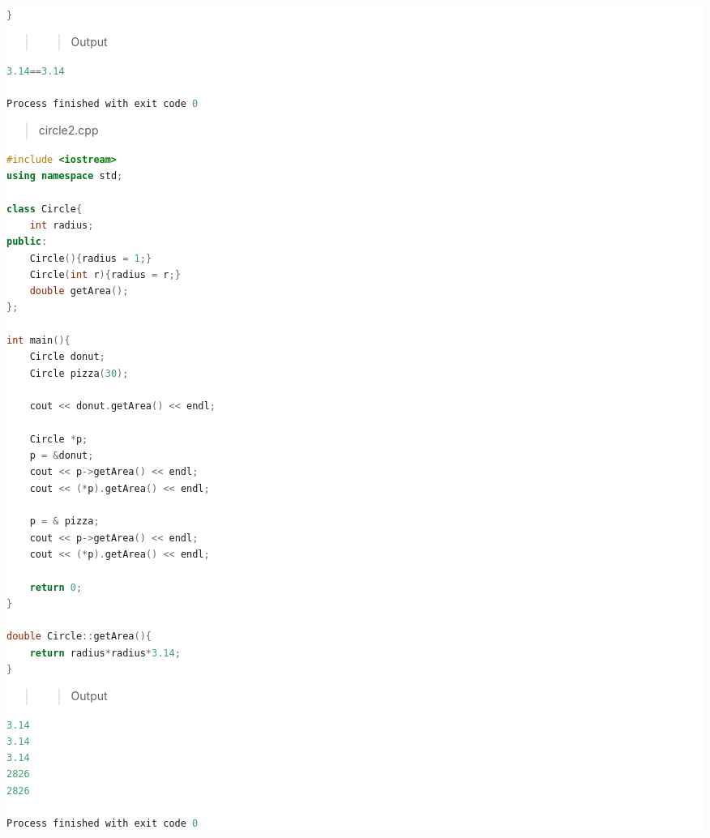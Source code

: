 ~~~C++
}
~~~

>> Output

~~~C++
3.14==3.14

Process finished with exit code 0
~~~

> circle2.cpp

~~~C++
#include <iostream>
using namespace std;

class Circle{
    int radius;
public:
    Circle(){radius = 1;}
    Circle(int r){radius = r;}
    double getArea();
};

int main(){
    Circle donut;
    Circle pizza(30);

    cout << donut.getArea() << endl;

    Circle *p;
    p = &donut;
    cout << p->getArea() << endl;
    cout << (*p).getArea() << endl;

    p = & pizza;
    cout << p->getArea() << endl;
    cout << (*p).getArea() << endl;

    return 0;
}

double Circle::getArea(){
    return radius*radius*3.14;
}
~~~

>> Output

~~~C++
3.14
3.14
3.14
2826
2826

Process finished with exit code 0
~~~
